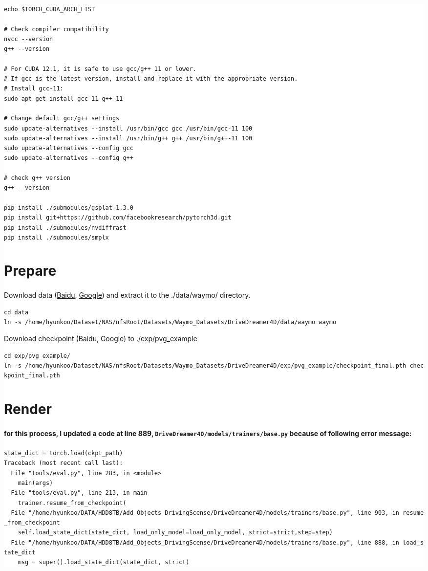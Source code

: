 ```
echo $TORCH_CUDA_ARCH_LIST  

# Check compiler compatibility
nvcc --version
g++ --version 

# For CUDA 12.1, it is safe to use gcc/g++ 11 or lower.
# If gcc is the latest version, install and replace it with the appropriate version.
# Install gcc-11:
sudo apt-get install gcc-11 g++-11

# Change default gcc/g++ settings
sudo update-alternatives --install /usr/bin/gcc gcc /usr/bin/gcc-11 100
sudo update-alternatives --install /usr/bin/g++ g++ /usr/bin/g++-11 100
sudo update-alternatives --config gcc
sudo update-alternatives --config g++

# check g++ version
g++ --version

pip install ./submodules/gsplat-1.3.0
pip install git+https://github.com/facebookresearch/pytorch3d.git
pip install ./submodules/nvdiffrast
pip install ./submodules/smplx
```
# Prepare
Download data ([Baidu](https://pan.baidu.com/s/18huHwBVOu0T796NXLt1LCA?pwd=5zpc), [Google](https://drive.google.com/drive/folders/1gVrs4FbMUwb40L-4dPvM7V8nzKBWza2Z?usp=sharing))  and extract it to the ./data/waymo/ directory.
```shell
cd data
ln -s /home/hyunkoo/Dataset/NAS/nfsRoot/Datasets/Waymo_Datasets/DriveDreamer4D/data/waymo waymo 
```

Download checkpoint ([Baidu](https://pan.baidu.com/s/18huHwBVOu0T796NXLt1LCA?pwd=5zpc), [Google](https://drive.google.com/drive/folders/1gVrs4FbMUwb40L-4dPvM7V8nzKBWza2Z?usp=sharing)) to ./exp/pvg_example
```shell
cd exp/pvg_example/
ln -s /home/hyunkoo/Dataset/NAS/nfsRoot/Datasets/Waymo_Datasets/DriveDreamer4D/exp/pvg_example/checkpoint_final.pth checkpoint_final.pth
```

# Render

#### for this process, I updated a code at line 889, `DriveDreamer4D/models/trainers/base.py` because of following error message:
```shell
state_dict = torch.load(ckpt_path)
Traceback (most recent call last):
  File "tools/eval.py", line 283, in <module>
    main(args)
  File "tools/eval.py", line 213, in main
    trainer.resume_from_checkpoint(
  File "/home/hyunkoo/DATA/HDD8TB/Add_Objects_DrivingScense/DriveDreamer4D/models/trainers/base.py", line 903, in resume_from_checkpoint
    self.load_state_dict(state_dict, load_only_model=load_only_model, strict=strict,step=step)
  File "/home/hyunkoo/DATA/HDD8TB/Add_Objects_DrivingScense/DriveDreamer4D/models/trainers/base.py", line 888, in load_state_dict
    msg = super().load_state_dict(state_dict, strict)
```